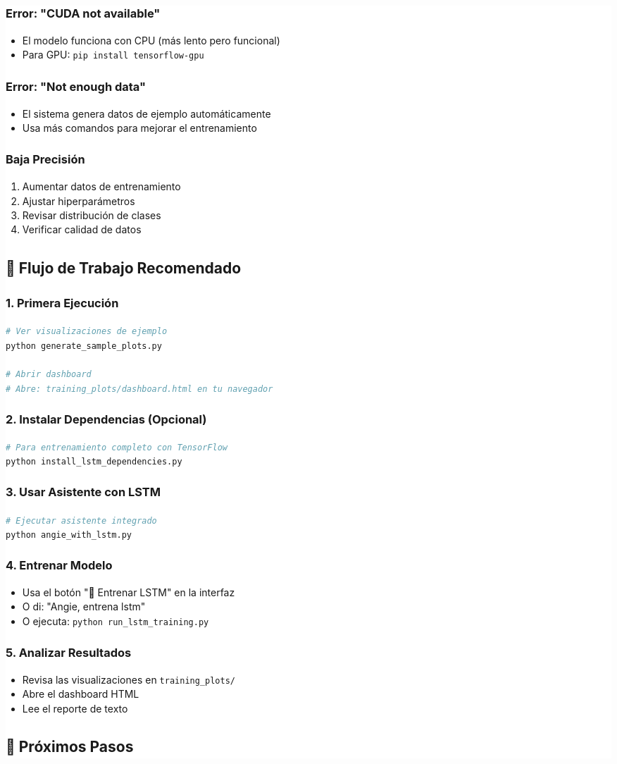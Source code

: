 ### Error: "CUDA not available"
- El modelo funciona con CPU (más lento pero funcional)
- Para GPU: `pip install tensorflow-gpu`

### Error: "Not enough data"
- El sistema genera datos de ejemplo automáticamente
- Usa más comandos para mejorar el entrenamiento

### Baja Precisión
1. Aumentar datos de entrenamiento
2. Ajustar hiperparámetros
3. Revisar distribución de clases
4. Verificar calidad de datos

## 🔄 Flujo de Trabajo Recomendado

### 1. Primera Ejecución
```bash
# Ver visualizaciones de ejemplo
python generate_sample_plots.py

# Abrir dashboard
# Abre: training_plots/dashboard.html en tu navegador
```

### 2. Instalar Dependencias (Opcional)
```bash
# Para entrenamiento completo con TensorFlow
python install_lstm_dependencies.py
```

### 3. Usar Asistente con LSTM
```bash
# Ejecutar asistente integrado
python angie_with_lstm.py
```

### 4. Entrenar Modelo
- Usa el botón "🧠 Entrenar LSTM" en la interfaz
- O di: "Angie, entrena lstm"
- O ejecuta: `python run_lstm_training.py`

### 5. Analizar Resultados
- Revisa las visualizaciones en `training_plots/`
- Abre el dashboard HTML
- Lee el reporte de texto

## 🎯 Próximos Pasos
